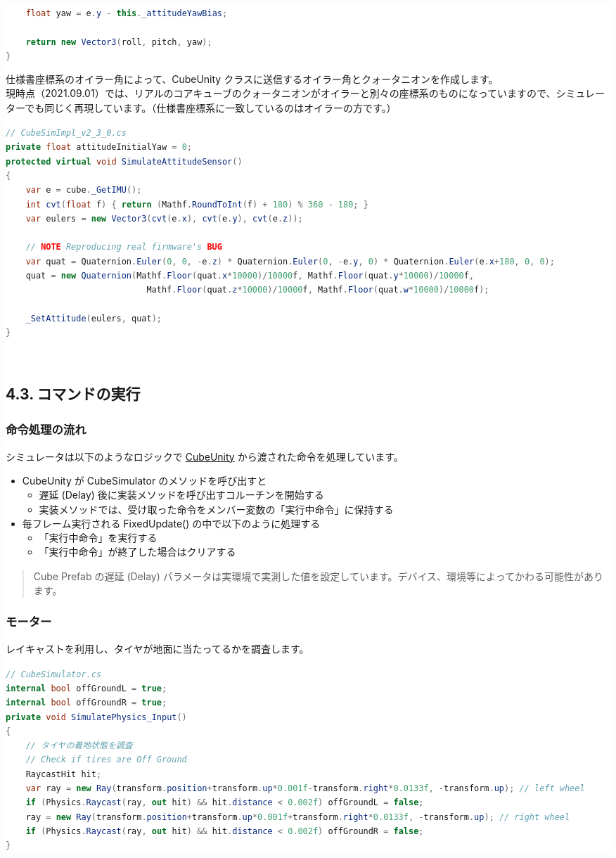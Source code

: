 ```c#
    float yaw = e.y - this._attitudeYawBias;

    return new Vector3(roll, pitch, yaw);
}
```

仕様書座標系のオイラー角によって、CubeUnity クラスに送信するオイラー角とクォータニオンを作成します。<br>
現時点（2021.09.01）では、リアルのコアキューブのクォータニオンがオイラーと別々の座標系のものになっていますので、シミュレーターでも同じく再現しています。（仕様書座標系に一致しているのはオイラーの方です。）

```c#
// CubeSimImpl_v2_3_0.cs
private float attitudeInitialYaw = 0;
protected virtual void SimulateAttitudeSensor()
{
    var e = cube._GetIMU();
    int cvt(float f) { return (Mathf.RoundToInt(f) + 180) % 360 - 180; }
    var eulers = new Vector3(cvt(e.x), cvt(e.y), cvt(e.z));

    // NOTE Reproducing real firmware's BUG
    var quat = Quaternion.Euler(0, 0, -e.z) * Quaternion.Euler(0, -e.y, 0) * Quaternion.Euler(e.x+180, 0, 0);
    quat = new Quaternion(Mathf.Floor(quat.x*10000)/10000f, Mathf.Floor(quat.y*10000)/10000f,
                            Mathf.Floor(quat.z*10000)/10000f, Mathf.Floor(quat.w*10000)/10000f);

    _SetAttitude(eulers, quat);
}
```

<br>

## 4.3. コマンドの実行

### 命令処理の流れ

シミュレータは以下のようなロジックで [CubeUnity](sys_cube.md#2-cube-クラスの構造) から渡された命令を処理しています。

- CubeUnity が CubeSimulator のメソッドを呼び出すと
  - 遅延 (Delay) 後に実装メソッドを呼び出すコルーチンを開始する
  - 実装メソッドでは、受け取った命令をメンバー変数の「実行中命令」に保持する
- 毎フレーム実行される FixedUpdate() の中で以下のように処理する
  - 「実行中命令」を実行する
  - 「実行中命令」が終了した場合はクリアする

> Cube Prefab の遅延 (Delay) パラメータは実環境で実測した値を設定しています。デバイス、環境等によってかわる可能性があります。

### モーター

レイキャストを利用し、タイヤが地面に当たってるかを調査します。

```C#
// CubeSimulator.cs
internal bool offGroundL = true;
internal bool offGroundR = true;
private void SimulatePhysics_Input()
{
    // タイヤの着地状態を調査
    // Check if tires are Off Ground
    RaycastHit hit;
    var ray = new Ray(transform.position+transform.up*0.001f-transform.right*0.0133f, -transform.up); // left wheel
    if (Physics.Raycast(ray, out hit) && hit.distance < 0.002f) offGroundL = false;
    ray = new Ray(transform.position+transform.up*0.001f+transform.right*0.0133f, -transform.up); // right wheel
    if (Physics.Raycast(ray, out hit) && hit.distance < 0.002f) offGroundR = false;
}
```